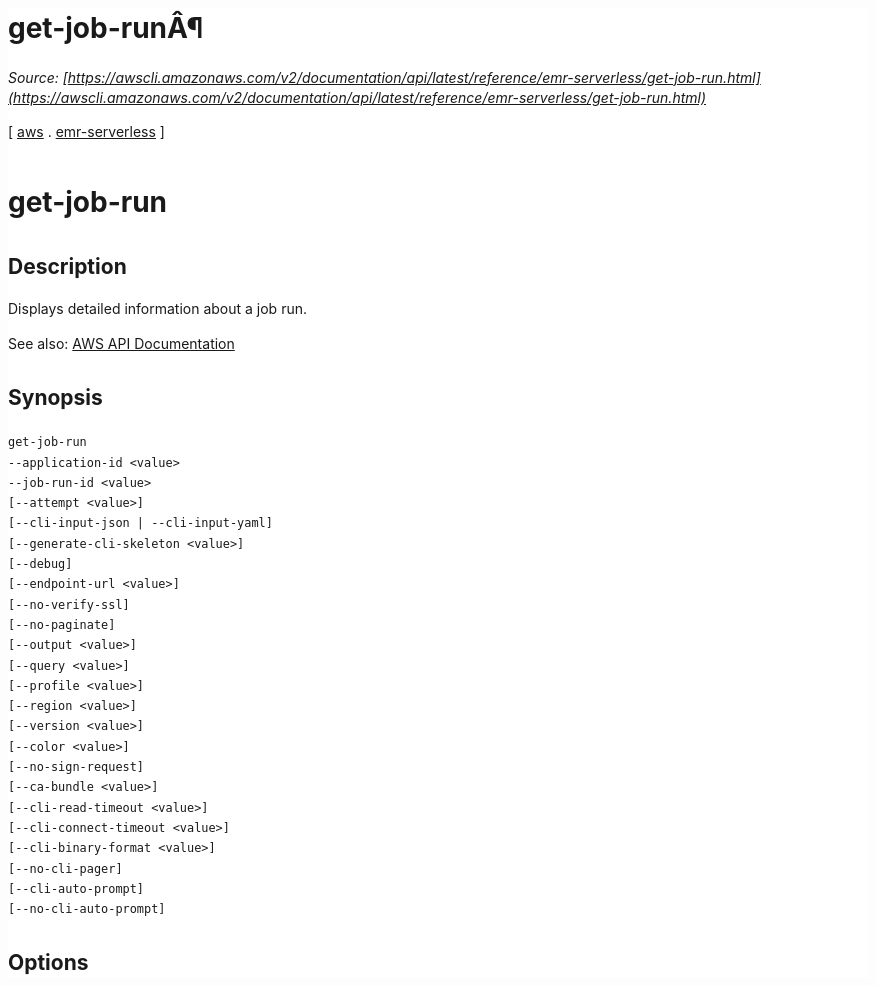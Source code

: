 # get-job-runÂ¶

*Source: [https://awscli.amazonaws.com/v2/documentation/api/latest/reference/emr-serverless/get-job-run.html](https://awscli.amazonaws.com/v2/documentation/api/latest/reference/emr-serverless/get-job-run.html)*

[ [aws](https://awscli.amazonaws.com/v2/documentation/api/latest/reference/index.html#cli-aws) . [emr-serverless](https://awscli.amazonaws.com/v2/documentation/api/latest/reference/emr-serverless/index.html#cli-aws-emr-serverless) ]

# get-job-run

## Description

Displays detailed information about a job run.

See also: [AWS API Documentation](https://docs.aws.amazon.com/goto/WebAPI/emr-serverless-2021-07-13/GetJobRun)

## Synopsis

```
get-job-run
--application-id <value>
--job-run-id <value>
[--attempt <value>]
[--cli-input-json | --cli-input-yaml]
[--generate-cli-skeleton <value>]
[--debug]
[--endpoint-url <value>]
[--no-verify-ssl]
[--no-paginate]
[--output <value>]
[--query <value>]
[--profile <value>]
[--region <value>]
[--version <value>]
[--color <value>]
[--no-sign-request]
[--ca-bundle <value>]
[--cli-read-timeout <value>]
[--cli-connect-timeout <value>]
[--cli-binary-format <value>]
[--no-cli-pager]
[--cli-auto-prompt]
[--no-cli-auto-prompt]
```

## Options
